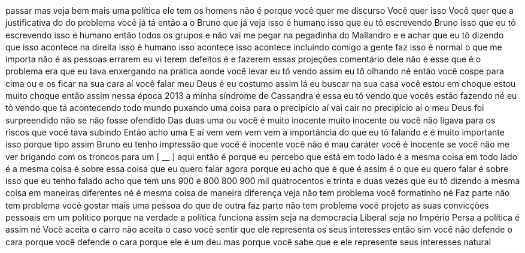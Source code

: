 passar mas veja bem mais uma política
ele tem os homens não é porque você quer
me discurso Você quer isso Você quer que
a justificativa do do problema você já
tá então a o Bruno que já
veja isso é humano isso que eu tô
escrevendo Bruno isso que eu tô
escrevendo isso é humano então todos os
grupos e não vai me pegar na pegadinha
do Mallandro e e achar que eu tô dizendo
que isso acontece na direita isso é
humano isso acontece isso acontece
incluindo comigo a gente faz isso é
normal o que me importa não é as pessoas
errarem eu vi terem defeitos é e fazerem
essas projeções comentário dele não é
esse que é o problema era que eu tava
enxergando na prática aonde você levar
eu tô vendo assim eu tô olhando né então
você cospe para cima ou e os ficar na
sua cara aí você falar meu Deus é eu
costumo assim lá eu buscar na sua casa
você estou em choque estou muito choque
então assim nessa época 2013 a minha
síndrome de Cassandra é essa eu tô vendo
que vocês estão fazendo né eu tô vendo
que tá acontecendo todo mundo puxando
uma coisa para o precipício aí vai cair
no precipício aí o meu Deus foi
surpreendido não se não fosse ofendido
Das duas uma ou você é muito inocente
muito inocente ou você não ligava para
os riscos que você tava subindo Então
acho uma E aí vem vem vem vem a
importância do que eu tô falando e é
muito importante isso porque tipo assim
Bruno eu tenho impressão que você é
inocente você não é mau caráter você é
inocente se você não me ver brigando com
os troncos para um [ __ ] aqui então é
porque eu percebo que está em todo lado
é a mesma coisa em todo lado é a mesma
coisa é sobre essa coisa que eu quero
falar agora porque eu acho que é que é
assim é o que eu quero falar é sobre
isso que eu tenho falado acho que tem
uns 900 e 800 800 900 mil quatrocentos e
trinta e duas vezes que eu tô dizendo a
mesma coisa em maneiras diferentes né é
mesma coisa de maneira diferença veja
não tem problema você formatinho né Faz
parte não tem problema você gostar mais
uma pessoa do que de outra faz parte não
tem problema você projeto as suas
convicções pessoais em um político
porque na verdade a política funciona
assim seja na democracia Liberal seja no
Império Persa a política é assim né Você
aceita o carro não aceita o caso você
sentir que ele representa os seus
interesses então sim você não defende o
cara porque você defende o cara porque
ele é um deu mas porque você sabe que e
ele represente seus interesses natural